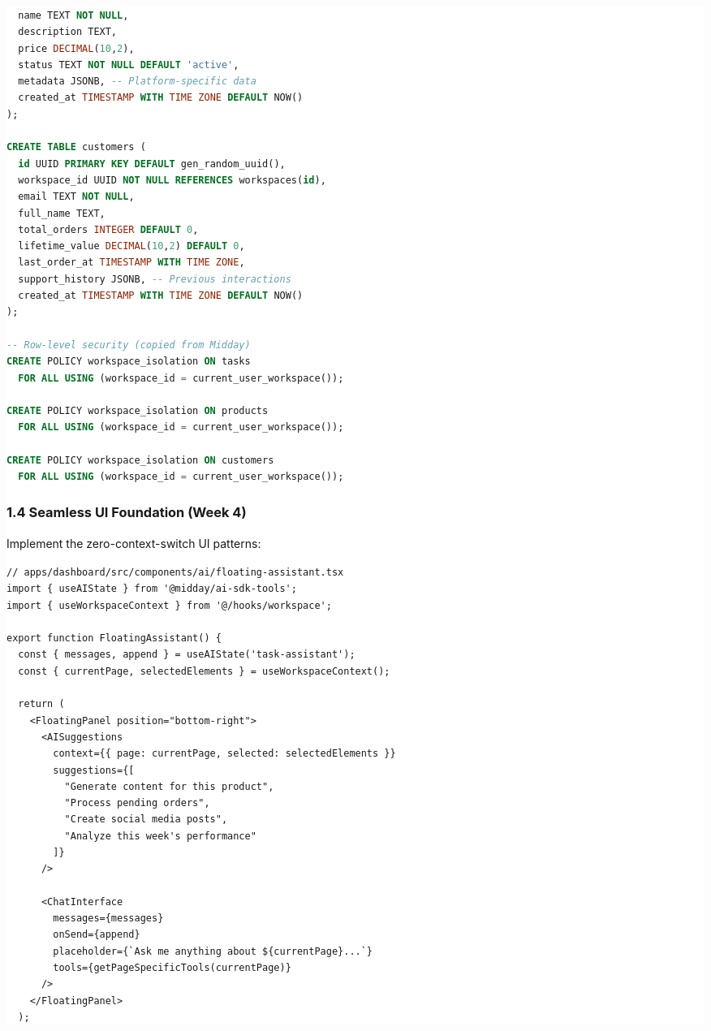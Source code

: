 ```sql
  name TEXT NOT NULL,
  description TEXT,
  price DECIMAL(10,2),
  status TEXT NOT NULL DEFAULT 'active',
  metadata JSONB, -- Platform-specific data
  created_at TIMESTAMP WITH TIME ZONE DEFAULT NOW()
);

CREATE TABLE customers (
  id UUID PRIMARY KEY DEFAULT gen_random_uuid(),
  workspace_id UUID NOT NULL REFERENCES workspaces(id),
  email TEXT NOT NULL,
  full_name TEXT,
  total_orders INTEGER DEFAULT 0,
  lifetime_value DECIMAL(10,2) DEFAULT 0,
  last_order_at TIMESTAMP WITH TIME ZONE,
  support_history JSONB, -- Previous interactions
  created_at TIMESTAMP WITH TIME ZONE DEFAULT NOW()
);

-- Row-level security (copied from Midday)
CREATE POLICY workspace_isolation ON tasks
  FOR ALL USING (workspace_id = current_user_workspace());

CREATE POLICY workspace_isolation ON products
  FOR ALL USING (workspace_id = current_user_workspace());

CREATE POLICY workspace_isolation ON customers
  FOR ALL USING (workspace_id = current_user_workspace());
```

### 1.4 Seamless UI Foundation (Week 4)

Implement the zero-context-switch UI patterns:

```tsx
// apps/dashboard/src/components/ai/floating-assistant.tsx
import { useAIState } from '@midday/ai-sdk-tools';
import { useWorkspaceContext } from '@/hooks/workspace';

export function FloatingAssistant() {
  const { messages, append } = useAIState('task-assistant');
  const { currentPage, selectedElements } = useWorkspaceContext();

  return (
    <FloatingPanel position="bottom-right">
      <AISuggestions
        context={{ page: currentPage, selected: selectedElements }}
        suggestions={[
          "Generate content for this product",
          "Process pending orders",
          "Create social media posts",
          "Analyze this week's performance"
        ]}
      />
      
      <ChatInterface
        messages={messages}
        onSend={append}
        placeholder={`Ask me anything about ${currentPage}...`}
        tools={getPageSpecificTools(currentPage)}
      />
    </FloatingPanel>
  );
```